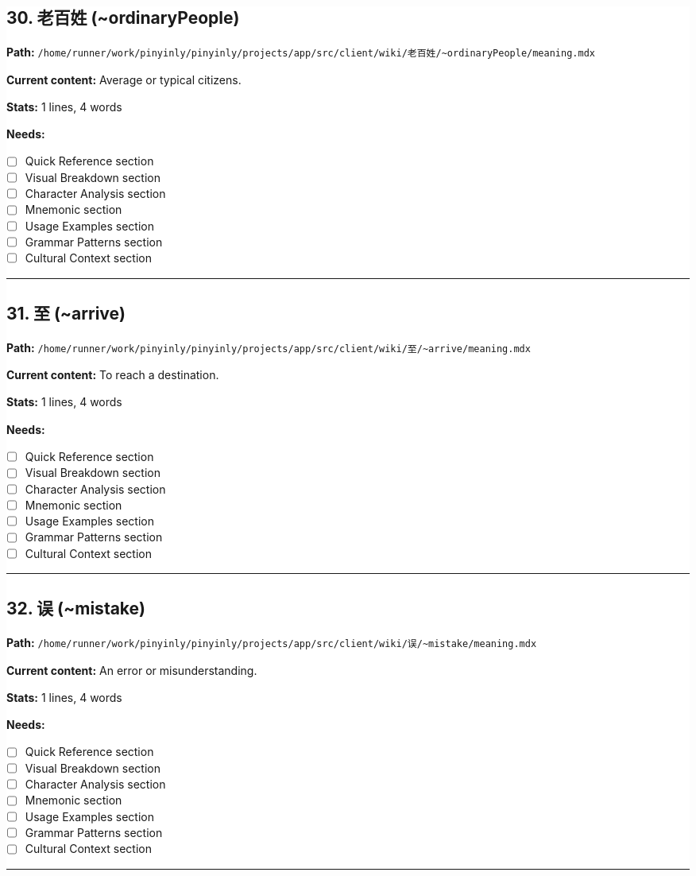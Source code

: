 
## 30. 老百姓 (~ordinaryPeople)

**Path:**
`/home/runner/work/pinyinly/pinyinly/projects/app/src/client/wiki/老百姓/~ordinaryPeople/meaning.mdx`

**Current content:** Average or typical citizens.

**Stats:** 1 lines, 4 words

**Needs:**

- [ ] Quick Reference section
- [ ] Visual Breakdown section
- [ ] Character Analysis section
- [ ] Mnemonic section
- [ ] Usage Examples section
- [ ] Grammar Patterns section
- [ ] Cultural Context section

---

## 31. 至 (~arrive)

**Path:** `/home/runner/work/pinyinly/pinyinly/projects/app/src/client/wiki/至/~arrive/meaning.mdx`

**Current content:** To reach a destination.

**Stats:** 1 lines, 4 words

**Needs:**

- [ ] Quick Reference section
- [ ] Visual Breakdown section
- [ ] Character Analysis section
- [ ] Mnemonic section
- [ ] Usage Examples section
- [ ] Grammar Patterns section
- [ ] Cultural Context section

---

## 32. 误 (~mistake)

**Path:** `/home/runner/work/pinyinly/pinyinly/projects/app/src/client/wiki/误/~mistake/meaning.mdx`

**Current content:** An error or misunderstanding.

**Stats:** 1 lines, 4 words

**Needs:**

- [ ] Quick Reference section
- [ ] Visual Breakdown section
- [ ] Character Analysis section
- [ ] Mnemonic section
- [ ] Usage Examples section
- [ ] Grammar Patterns section
- [ ] Cultural Context section

---